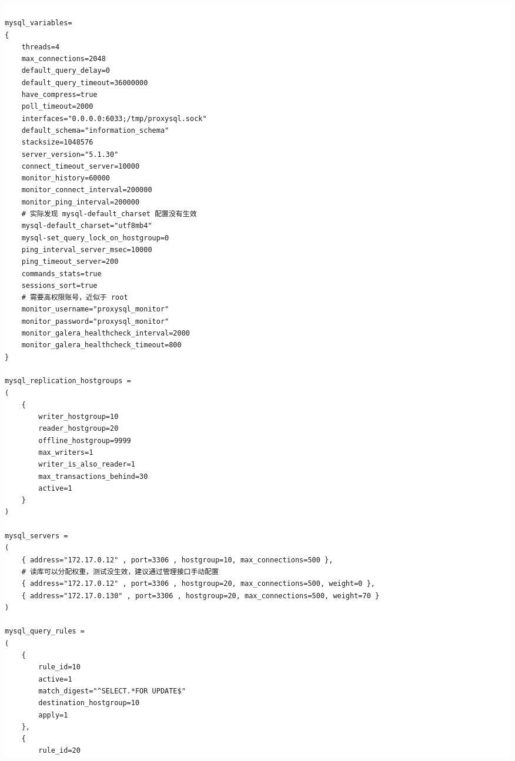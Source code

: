 ```

mysql_variables=
{
    threads=4
    max_connections=2048
    default_query_delay=0
    default_query_timeout=36000000
    have_compress=true
    poll_timeout=2000
    interfaces="0.0.0.0:6033;/tmp/proxysql.sock"
    default_schema="information_schema"
    stacksize=1048576
    server_version="5.1.30"
    connect_timeout_server=10000
    monitor_history=60000
    monitor_connect_interval=200000
    monitor_ping_interval=200000
    # 实际发现 mysql-default_charset 配置没有生效
    mysql-default_charset="utf8mb4"  
    mysql-set_query_lock_on_hostgroup=0
    ping_interval_server_msec=10000
    ping_timeout_server=200
    commands_stats=true
    sessions_sort=true
    # 需要高权限账号，近似于 root
    monitor_username="proxysql_monitor"
    monitor_password="proxysql_monitor"
    monitor_galera_healthcheck_interval=2000
    monitor_galera_healthcheck_timeout=800
}

mysql_replication_hostgroups =
(
    {
        writer_hostgroup=10
        reader_hostgroup=20
        offline_hostgroup=9999
        max_writers=1
        writer_is_also_reader=1
        max_transactions_behind=30
        active=1
    }
)

mysql_servers =
(
    { address="172.17.0.12" , port=3306 , hostgroup=10, max_connections=500 },
    # 读库可以分配权重，测试没生效，建议通过管理接口手动配置
    { address="172.17.0.12" , port=3306 , hostgroup=20, max_connections=500, weight=0 },
    { address="172.17.0.130" , port=3306 , hostgroup=20, max_connections=500, weight=70 } 
)

mysql_query_rules =
(
    {
        rule_id=10
        active=1
        match_digest="^SELECT.*FOR UPDATE$"
        destination_hostgroup=10
        apply=1
    },
    {
        rule_id=20
```